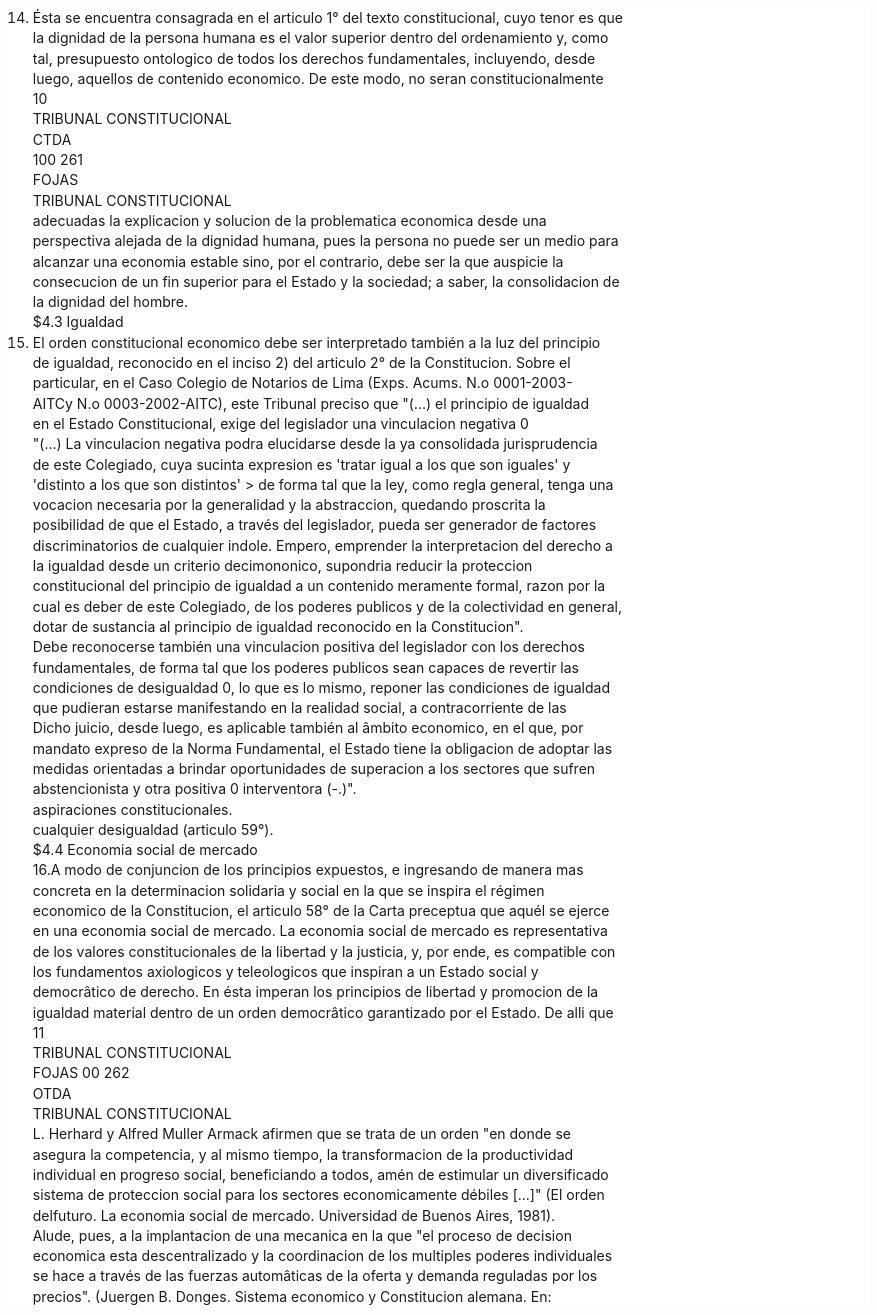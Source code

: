 14. Ésta se encuentra consagrada en el articulo 1° del texto constitucional, cuyo tenor es que  
la dignidad de la persona humana es el valor superior dentro del ordenamiento y, como  
tal, presupuesto ontologico de todos los derechos fundamentales, incluyendo, desde  
luego, aquellos de contenido economico. De este modo, no seran constitucionalmente  
10  
TRIBUNAL CONSTITUCIONAL  
CTDA  
100 261  
FOJAS  
TRIBUNAL CONSTITUCIONAL  
adecuadas la explicacion y solucion de la problematica economica desde una  
perspectiva alejada de la dignidad humana, pues la persona no puede ser un medio para  
alcanzar una economia estable sino, por el contrario, debe ser la que auspicie la  
consecucion de un fin superior para el Estado y la sociedad; a saber, la consolidacion de  
la dignidad del hombre.  
$4.3 Igualdad  
15. El orden constitucional economico debe ser interpretado también a la luz del principio  
de igualdad, reconocido en el inciso 2) del articulo 2° de la Constitucion. Sobre el  
particular, en el Caso Colegio de Notarios de Lima (Exps. Acums. N.o 0001-2003-  
AITCy N.o 0003-2002-AITC), este Tribunal preciso que "(...) el principio de igualdad  
en el Estado Constitucional, exige del legislador una vinculacion negativa 0  
"(...) La vinculacion negativa podra elucidarse desde la ya consolidada jurisprudencia  
de este Colegiado, cuya sucinta expresion es 'tratar igual a los que son iguales' y  
'distinto a los que son distintos' > de forma tal que la ley, como regla general, tenga una  
vocacion necesaria por la generalidad y la abstraccion, quedando proscrita la  
posibilidad de que el Estado, a través del legislador, pueda ser generador de factores  
discriminatorios de cualquier indole. Empero, emprender la interpretacion del derecho a  
la igualdad desde un criterio decimononico, supondria reducir la proteccion  
constitucional del principio de igualdad a un contenido meramente formal, razon por la  
cual es deber de este Colegiado, de los poderes publicos y de la colectividad en general,  
dotar de sustancia al principio de igualdad reconocido en la Constitucion".  
Debe reconocerse también una vinculacion positiva del legislador con los derechos  
fundamentales, de forma tal que los poderes publicos sean capaces de revertir las  
condiciones de desigualdad 0, lo que es lo mismo, reponer las condiciones de igualdad  
que pudieran estarse manifestando en la realidad social, a contracorriente de las  
Dicho juicio, desde luego, es aplicable también al âmbito economico, en el que, por  
mandato expreso de la Norma Fundamental, el Estado tiene la obligacion de adoptar las  
medidas orientadas a brindar oportunidades de superacion a los sectores que sufren  
abstencionista y otra positiva 0 interventora (-.)".  
aspiraciones constitucionales.  
cualquier desigualdad (articulo 59°).  
$4.4 Economia social de mercado  
16.A modo de conjuncion de los principios expuestos, e ingresando de manera mas  
concreta en la determinacion solidaria y social en la que se inspira el régimen  
economico de la Constitucion, el articulo 58° de la Carta preceptua que aquél se ejerce  
en una economia social de mercado. La economia social de mercado es representativa  
de los valores constitucionales de la libertad y la justicia, y, por ende, es compatible con  
los fundamentos axiologicos y teleologicos que inspiran a un Estado social y  
democrâtico de derecho. En ésta imperan los principios de libertad y promocion de la  
igualdad material dentro de un orden democrâtico garantizado por el Estado. De alli que  
11  
TRIBUNAL CONSTITUCIONAL  
FOJAS 00 262  
OTDA  
TRIBUNAL CONSTITUCIONAL  
L. Herhard y Alfred Muller Armack afirmen que se trata de un orden "en donde se  
asegura la competencia, y al mismo tiempo, la transformacion de la productividad  
individual en progreso social, beneficiando a todos, amén de estimular un diversificado  
sistema de proteccion social para los sectores economicamente débiles [...]" (El orden  
delfuturo. La economia social de mercado. Universidad de Buenos Aires, 1981).  
Alude, pues, a la implantacion de una mecanica en la que "el proceso de decision  
economica esta descentralizado y la coordinacion de los multiples poderes individuales  
se hace a través de las fuerzas automâticas de la oferta y demanda reguladas por los  
precios". (Juergen B. Donges. Sistema economico y Constitucion alemana. En:  